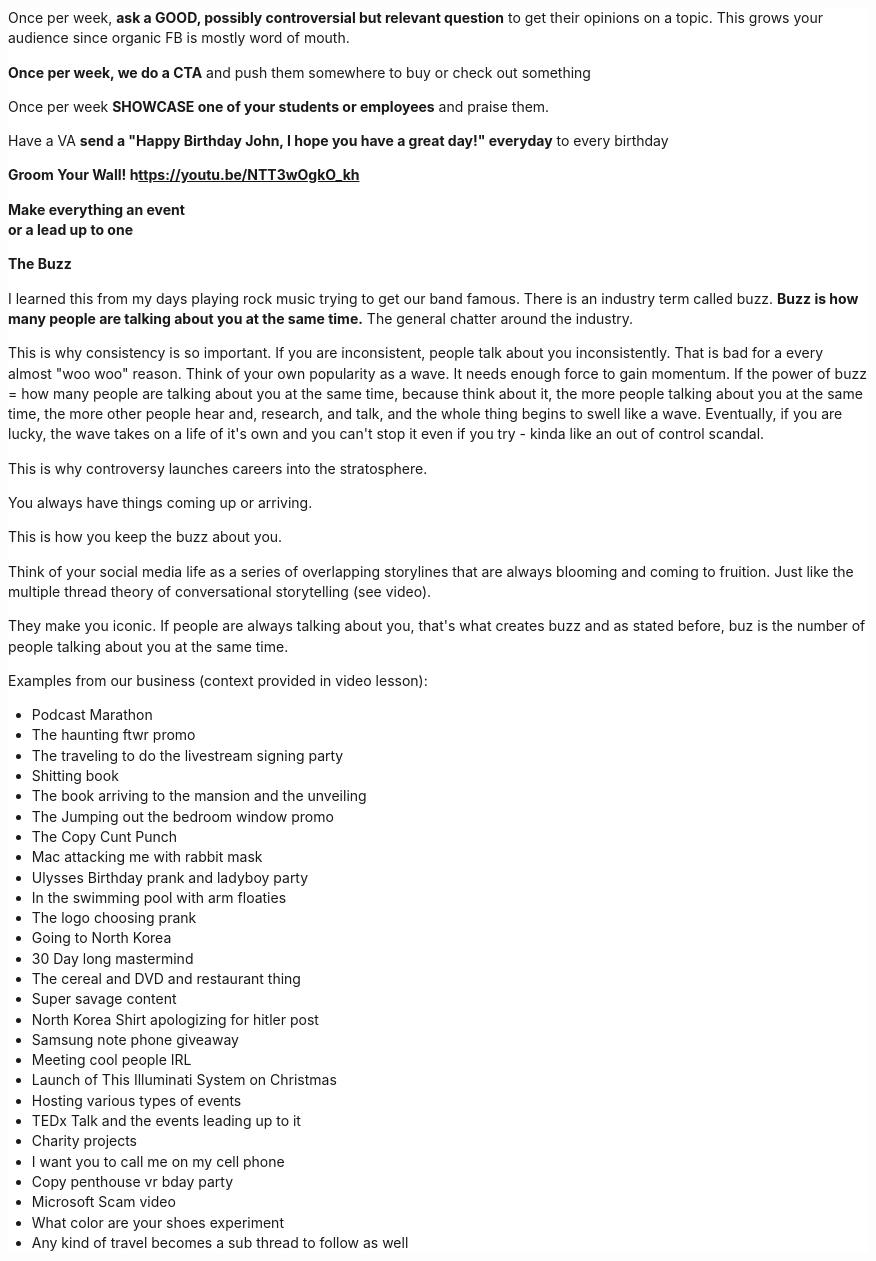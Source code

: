 Once per week, **ask a GOOD, possibly controversial but relevant question** to get their opinions on a topic. This grows your audience since organic FB is mostly word of mouth.

**Once per week, we do a CTA** and push them somewhere to buy or check out something

Once per week **SHOWCASE one of your students or employees** and praise them.

Have a VA **send a "Happy Birthday John, I hope you have a great day!" everyday** to every birthday

**Groom Your Wall! h[ttps://youtu.be/NTT3wOgkO_kh](https://youtu.be/NTT3wOgkO_k)**

**Make everything an event**<br>
**or a lead up to one**

**The Buzz**

I learned this from my days playing rock music trying to get our band famous. There is an industry term called buzz. **Buzz is how many people are talking about you at the same time.** The general chatter around the industry.

This is why consistency is so important. If you are inconsistent, people talk about you inconsistently. That is bad for a every almost "woo woo" reason. Think of your own popularity as a wave. It needs enough force to gain momentum. If the power of buzz \= how many people are talking about you at the same time, because think about it, the more people talking about you at the same time, the more other people hear and, research, and talk, and the whole thing begins to swell like a wave. Eventually, if you are lucky, the wave takes on a life of it's own and you can't stop it even if you try - kinda like an out of control scandal.

This is why controversy launches careers into the stratosphere.

You always have things coming up or arriving.

This is how you keep the buzz about you.

Think of your social media life as a series of overlapping storylines that are always blooming and coming to fruition. Just like the multiple thread theory of conversational storytelling (see video).

They make you iconic. If people are always talking about you, that's what creates buzz and as stated before, buz is the number of people talking about you at the same time.

Examples from our business (context provided in video lesson):

- Podcast Marathon
- The haunting ftwr promo
- The traveling to do the livestream signing party
- Shitting book
- The book arriving to the mansion and the unveiling
- The Jumping out the bedroom window promo
- The Copy Cunt Punch
- Mac attacking me with rabbit mask
- Ulysses Birthday prank and ladyboy party
- In the swimming pool with arm floaties
- The logo choosing prank
- Going to North Korea
- 30 Day long mastermind
- The cereal and DVD and restaurant thing
- Super savage content
- North Korea Shirt apologizing for hitler post
- Samsung note phone giveaway
- Meeting cool people IRL
- Launch of This Illuminati System on Christmas
- Hosting various types of events
- TEDx Talk and the events leading up to it
- Charity projects
- I want you to call me on my cell phone
- Copy penthouse vr bday party
- Microsoft Scam video
- What color are your shoes experiment
- Any kind of travel becomes a sub thread to follow as well
